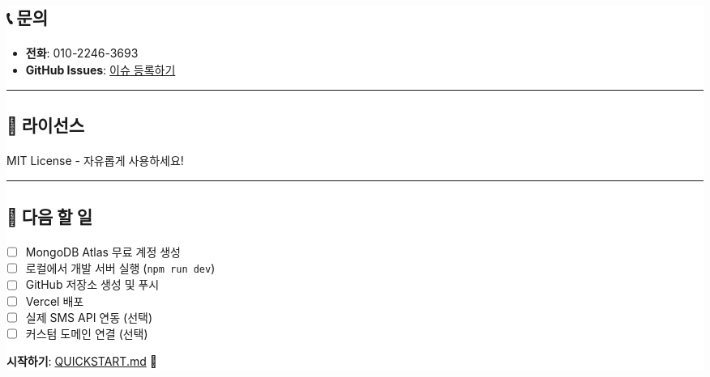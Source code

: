 ## 📞 문의

- **전화**: 010-2246-3693
- **GitHub Issues**: [이슈 등록하기](https://github.com/your-username/massage-platform/issues)

---

## 📄 라이선스

MIT License - 자유롭게 사용하세요!

---

## 🎉 다음 할 일

- [ ] MongoDB Atlas 무료 계정 생성
- [ ] 로컬에서 개발 서버 실행 (`npm run dev`)
- [ ] GitHub 저장소 생성 및 푸시
- [ ] Vercel 배포
- [ ] 실제 SMS API 연동 (선택)
- [ ] 커스텀 도메인 연결 (선택)

**시작하기**: [QUICKSTART.md](./QUICKSTART.md) 📖
